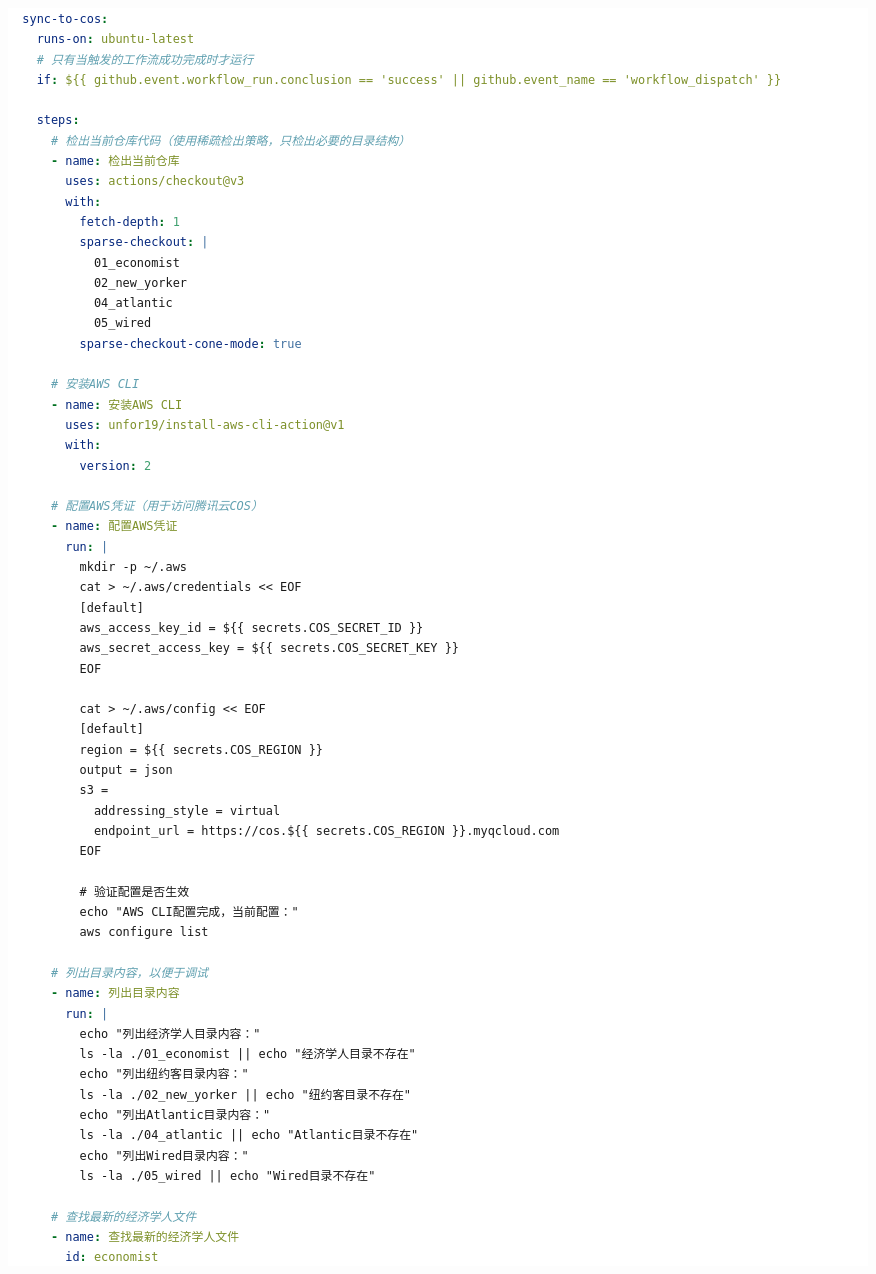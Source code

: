 ```yaml
  sync-to-cos:
    runs-on: ubuntu-latest
    # 只有当触发的工作流成功完成时才运行
    if: ${{ github.event.workflow_run.conclusion == 'success' || github.event_name == 'workflow_dispatch' }}
    
    steps:
      # 检出当前仓库代码（使用稀疏检出策略，只检出必要的目录结构）
      - name: 检出当前仓库
        uses: actions/checkout@v3
        with:
          fetch-depth: 1
          sparse-checkout: |
            01_economist
            02_new_yorker
            04_atlantic
            05_wired
          sparse-checkout-cone-mode: true
      
      # 安装AWS CLI
      - name: 安装AWS CLI
        uses: unfor19/install-aws-cli-action@v1
        with:
          version: 2
      
      # 配置AWS凭证（用于访问腾讯云COS）
      - name: 配置AWS凭证
        run: |
          mkdir -p ~/.aws
          cat > ~/.aws/credentials << EOF
          [default]
          aws_access_key_id = ${{ secrets.COS_SECRET_ID }}
          aws_secret_access_key = ${{ secrets.COS_SECRET_KEY }}
          EOF
          
          cat > ~/.aws/config << EOF
          [default]
          region = ${{ secrets.COS_REGION }}
          output = json
          s3 =
            addressing_style = virtual
            endpoint_url = https://cos.${{ secrets.COS_REGION }}.myqcloud.com
          EOF
          
          # 验证配置是否生效
          echo "AWS CLI配置完成，当前配置："
          aws configure list
      
      # 列出目录内容，以便于调试
      - name: 列出目录内容
        run: |
          echo "列出经济学人目录内容："
          ls -la ./01_economist || echo "经济学人目录不存在"
          echo "列出纽约客目录内容："
          ls -la ./02_new_yorker || echo "纽约客目录不存在"
          echo "列出Atlantic目录内容："
          ls -la ./04_atlantic || echo "Atlantic目录不存在"
          echo "列出Wired目录内容："
          ls -la ./05_wired || echo "Wired目录不存在"
      
      # 查找最新的经济学人文件
      - name: 查找最新的经济学人文件
        id: economist
```